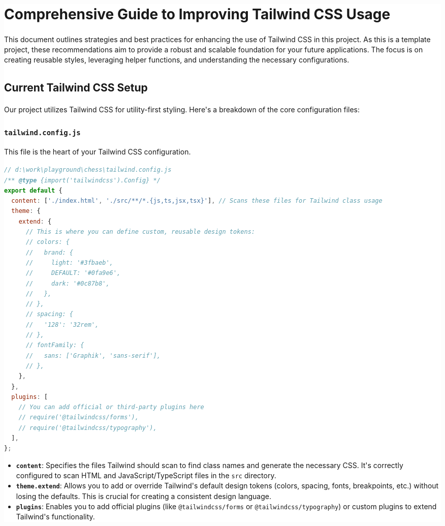 # Comprehensive Guide to Improving Tailwind CSS Usage

This document outlines strategies and best practices for enhancing the use of Tailwind CSS in this project. As this is a template project, these recommendations aim to provide a robust and scalable foundation for your future applications. The focus is on creating reusable styles, leveraging helper functions, and understanding the necessary configurations.

## Current Tailwind CSS Setup

Our project utilizes Tailwind CSS for utility-first styling. Here's a breakdown of the core configuration files:

### `tailwind.config.js`

This file is the heart of your Tailwind CSS configuration.

```javascript
// d:\work\playground\chess\tailwind.config.js
/** @type {import('tailwindcss').Config} */
export default {
  content: ['./index.html', './src/**/*.{js,ts,jsx,tsx}'], // Scans these files for Tailwind class usage
  theme: {
    extend: {
      // This is where you can define custom, reusable design tokens:
      // colors: {
      //   brand: {
      //     light: '#3fbaeb',
      //     DEFAULT: '#0fa9e6',
      //     dark: '#0c87b8',
      //   },
      // },
      // spacing: {
      //   '128': '32rem',
      // },
      // fontFamily: {
      //   sans: ['Graphik', 'sans-serif'],
      // },
    },
  },
  plugins: [
    // You can add official or third-party plugins here
    // require('@tailwindcss/forms'),
    // require('@tailwindcss/typography'),
  ],
};
```

-   **`content`**: Specifies the files Tailwind should scan to find class names and generate the necessary CSS. It's correctly configured to scan HTML and JavaScript/TypeScript files in the `src` directory.
-   **`theme.extend`**: Allows you to add or override Tailwind's default design tokens (colors, spacing, fonts, breakpoints, etc.) without losing the defaults. This is crucial for creating a consistent design language.
-   **`plugins`**: Enables you to add official plugins (like `@tailwindcss/forms` or `@tailwindcss/typography`) or custom plugins to extend Tailwind's functionality.
